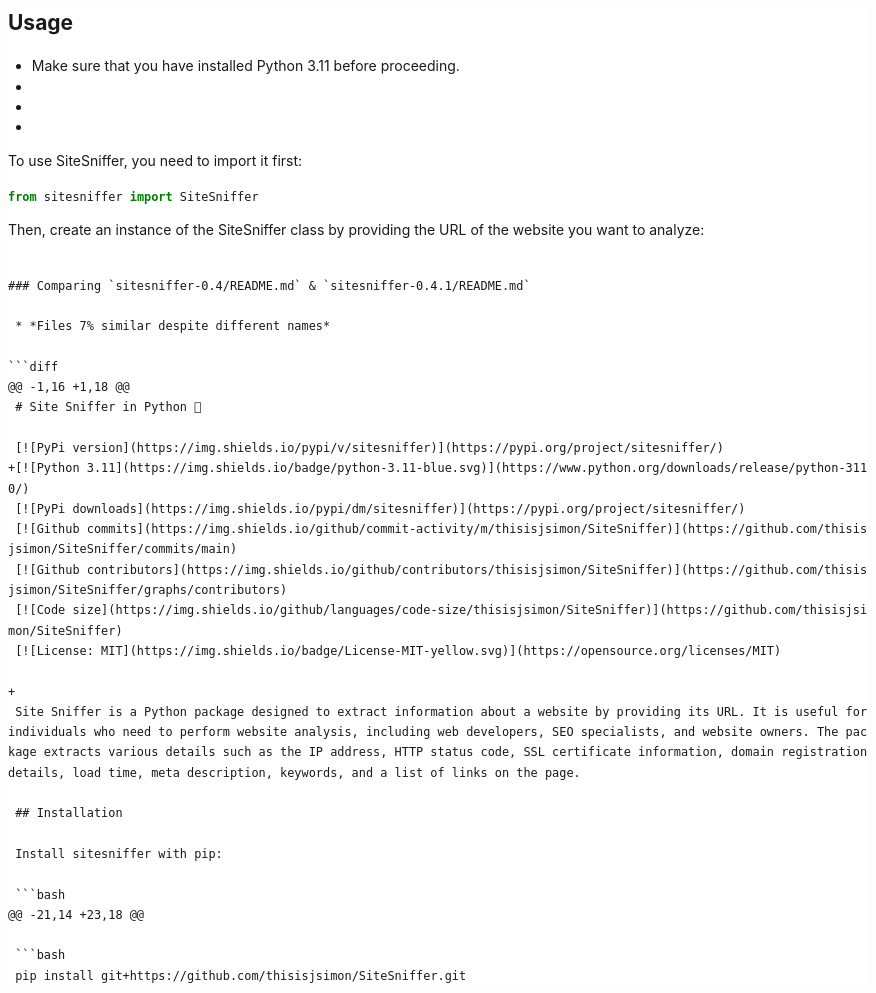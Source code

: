 ## Usage
 
+ Make sure that you have installed Python 3.11 before proceeding.
+ 
+
+
 To use SiteSniffer, you need to import it first:
 
 ```py
 from sitesniffer import SiteSniffer
 ```
 
 Then, create an instance of the SiteSniffer class by providing the URL of the website you want to analyze:
```

### Comparing `sitesniffer-0.4/README.md` & `sitesniffer-0.4.1/README.md`

 * *Files 7% similar despite different names*

```diff
@@ -1,16 +1,18 @@
 # Site Sniffer in Python 🐽
 
 [![PyPi version](https://img.shields.io/pypi/v/sitesniffer)](https://pypi.org/project/sitesniffer/)
+[![Python 3.11](https://img.shields.io/badge/python-3.11-blue.svg)](https://www.python.org/downloads/release/python-3110/)
 [![PyPi downloads](https://img.shields.io/pypi/dm/sitesniffer)](https://pypi.org/project/sitesniffer/)
 [![Github commits](https://img.shields.io/github/commit-activity/m/thisisjsimon/SiteSniffer)](https://github.com/thisisjsimon/SiteSniffer/commits/main)
 [![Github contributors](https://img.shields.io/github/contributors/thisisjsimon/SiteSniffer)](https://github.com/thisisjsimon/SiteSniffer/graphs/contributors)
 [![Code size](https://img.shields.io/github/languages/code-size/thisisjsimon/SiteSniffer)](https://github.com/thisisjsimon/SiteSniffer)
 [![License: MIT](https://img.shields.io/badge/License-MIT-yellow.svg)](https://opensource.org/licenses/MIT)
 
+
 Site Sniffer is a Python package designed to extract information about a website by providing its URL. It is useful for individuals who need to perform website analysis, including web developers, SEO specialists, and website owners. The package extracts various details such as the IP address, HTTP status code, SSL certificate information, domain registration details, load time, meta description, keywords, and a list of links on the page.
 
 ## Installation
 
 Install sitesniffer with pip:
 
 ```bash
@@ -21,14 +23,18 @@
 
 ```bash
 pip install git+https://github.com/thisisjsimon/SiteSniffer.git
 ```
 
